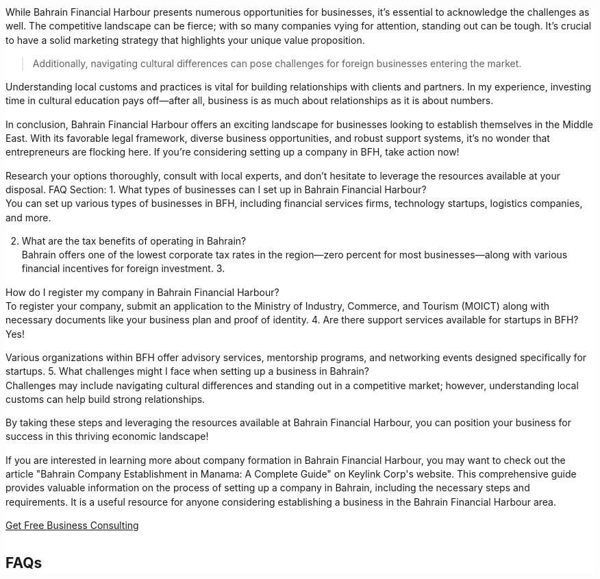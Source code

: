   
While Bahrain Financial Harbour presents numerous opportunities for businesses, it’s essential to acknowledge the challenges as well. The competitive landscape can be fierce; with so many companies vying for attention, standing out can be tough. It’s crucial to have a solid marketing strategy that highlights your unique value proposition.
> Additionally, navigating cultural differences can pose challenges for foreign businesses entering the market.

Understanding local customs and practices is vital for building relationships with clients and partners. In my experience, investing time in cultural education pays off—after all, business is as much about relationships as it is about numbers.   
  
In conclusion, Bahrain Financial Harbour offers an exciting landscape for businesses looking to establish themselves in the Middle East. With its favorable legal framework, diverse business opportunities, and robust support systems, it’s no wonder that entrepreneurs are flocking here. If you’re considering setting up a company in BFH, take action now!   
  
Research your options thoroughly, consult with local experts, and don’t hesitate to leverage the resources available at your disposal. FAQ Section: 1. What types of businesses can I set up in Bahrain Financial Harbour?  
You can set up various types of businesses in BFH, including financial services firms, technology startups, logistics companies, and more.   
  
2. What are the tax benefits of operating in Bahrain?  
Bahrain offers one of the lowest corporate tax rates in the region—zero percent for most businesses—along with various financial incentives for foreign investment. 3.   
  
How do I register my company in Bahrain Financial Harbour?  
To register your company, submit an application to the Ministry of Industry, Commerce, and Tourism (MOICT) along with necessary documents like your business plan and proof of identity. 4. Are there support services available for startups in BFH?  
Yes!   
  
Various organizations within BFH offer advisory services, mentorship programs, and networking events designed specifically for startups. 5. What challenges might I face when setting up a business in Bahrain?  
Challenges may include navigating cultural differences and standing out in a competitive market; however, understanding local customs can help build strong relationships.   
  
By taking these steps and leveraging the resources available at Bahrain Financial Harbour, you can position your business for success in this thriving economic landscape!  
  
If you are interested in learning more about company formation in Bahrain Financial Harbour, you may want to check out the article "Bahrain Company Establishment in Manama: A Complete Guide" on Keylink Corp's website. This comprehensive guide provides valuable information on the process of setting up a company in Bahrain, including the necessary steps and requirements. It is a useful resource for anyone considering establishing a business in the Bahrain Financial Harbour area.  
  
  
  
[Get Free Business Consulting](https://keylinkbh.com/)  
  
  

FAQs
----

  
